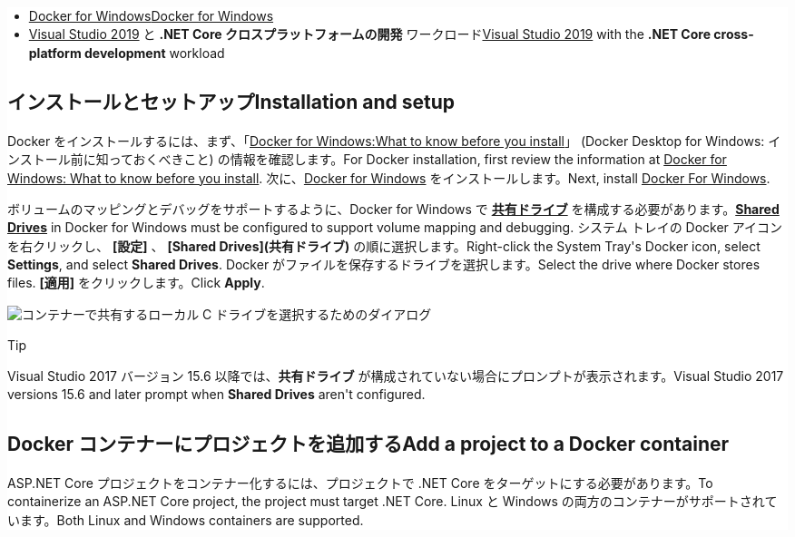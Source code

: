 * [<span data-ttu-id="7b5e9-108">Docker for Windows</span><span class="sxs-lookup"><span data-stu-id="7b5e9-108">Docker for Windows</span></span>](https://docs.docker.com/docker-for-windows/install/)
* <span data-ttu-id="7b5e9-109">[Visual Studio 2019](https://visualstudio.microsoft.com/downloads/?utm_medium=microsoft&utm_source=docs.microsoft.com&utm_campaign=inline+link&utm_content=download+vs2019) と **.NET Core クロスプラットフォームの開発** ワークロード</span><span class="sxs-lookup"><span data-stu-id="7b5e9-109">[Visual Studio 2019](https://visualstudio.microsoft.com/downloads/?utm_medium=microsoft&utm_source=docs.microsoft.com&utm_campaign=inline+link&utm_content=download+vs2019) with the **.NET Core cross-platform development** workload</span></span>

## <a name="installation-and-setup"></a><span data-ttu-id="7b5e9-110">インストールとセットアップ</span><span class="sxs-lookup"><span data-stu-id="7b5e9-110">Installation and setup</span></span>

<span data-ttu-id="7b5e9-111">Docker をインストールするには、まず、「[Docker for Windows:What to know before you install](https://docs.docker.com/docker-for-windows/install/#what-to-know-before-you-install)」 (Docker Desktop for Windows: インストール前に知っておくべきこと) の情報を確認します。</span><span class="sxs-lookup"><span data-stu-id="7b5e9-111">For Docker installation, first review the information at [Docker for Windows: What to know before you install](https://docs.docker.com/docker-for-windows/install/#what-to-know-before-you-install).</span></span> <span data-ttu-id="7b5e9-112">次に、[Docker for Windows](https://docs.docker.com/docker-for-windows/install/) をインストールします。</span><span class="sxs-lookup"><span data-stu-id="7b5e9-112">Next, install [Docker For Windows](https://docs.docker.com/docker-for-windows/install/).</span></span>

<span data-ttu-id="7b5e9-113">ボリュームのマッピングとデバッグをサポートするように、Docker for Windows で **[共有ドライブ](https://docs.docker.com/docker-for-windows/#shared-drives)**  を構成する必要があります。</span><span class="sxs-lookup"><span data-stu-id="7b5e9-113">**[Shared Drives](https://docs.docker.com/docker-for-windows/#shared-drives)** in Docker for Windows must be configured to support volume mapping and debugging.</span></span> <span data-ttu-id="7b5e9-114">システム トレイの Docker アイコンを右クリックし、 **[設定]** 、 **[Shared Drives]\(共有ドライブ\)** の順に選択します。</span><span class="sxs-lookup"><span data-stu-id="7b5e9-114">Right-click the System Tray's Docker icon, select **Settings**, and select **Shared Drives**.</span></span> <span data-ttu-id="7b5e9-115">Docker がファイルを保存するドライブを選択します。</span><span class="sxs-lookup"><span data-stu-id="7b5e9-115">Select the drive where Docker stores files.</span></span> <span data-ttu-id="7b5e9-116">**[適用]** をクリックします。</span><span class="sxs-lookup"><span data-stu-id="7b5e9-116">Click **Apply**.</span></span>

![コンテナーで共有するローカル C ドライブを選択するためのダイアログ](visual-studio-tools-for-docker/_static/settings-shared-drives-win.png)

> [!TIP]
> <span data-ttu-id="7b5e9-118">Visual Studio 2017 バージョン 15.6 以降では、**共有ドライブ** が構成されていない場合にプロンプトが表示されます。</span><span class="sxs-lookup"><span data-stu-id="7b5e9-118">Visual Studio 2017 versions 15.6 and later prompt when **Shared Drives** aren't configured.</span></span>

## <a name="add-a-project-to-a-docker-container"></a><span data-ttu-id="7b5e9-119">Docker コンテナーにプロジェクトを追加する</span><span class="sxs-lookup"><span data-stu-id="7b5e9-119">Add a project to a Docker container</span></span>

<span data-ttu-id="7b5e9-120">ASP.NET Core プロジェクトをコンテナー化するには、プロジェクトで .NET Core をターゲットにする必要があります。</span><span class="sxs-lookup"><span data-stu-id="7b5e9-120">To containerize an ASP.NET Core project, the project must target .NET Core.</span></span> <span data-ttu-id="7b5e9-121">Linux と Windows の両方のコンテナーがサポートされています。</span><span class="sxs-lookup"><span data-stu-id="7b5e9-121">Both Linux and Windows containers are supported.</span></span>
